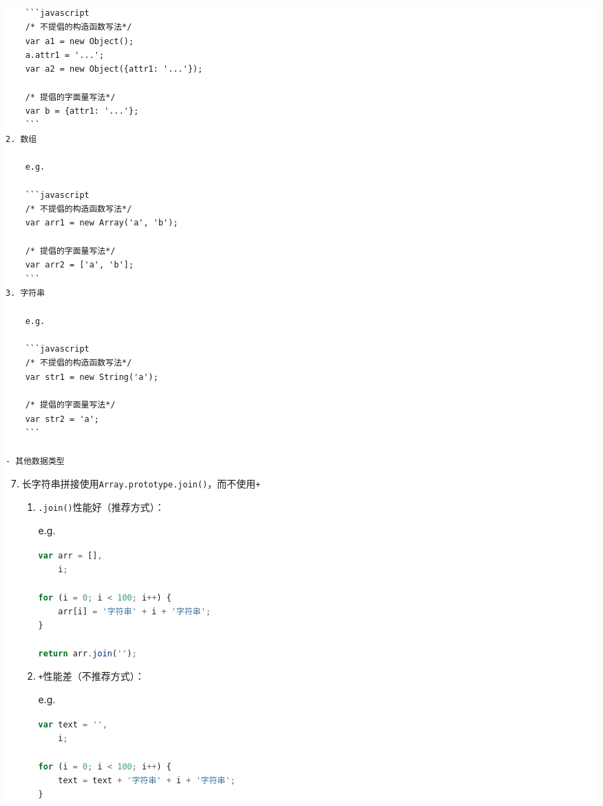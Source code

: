         ```javascript
        /* 不提倡的构造函数写法*/
        var a1 = new Object();
        a.attr1 = '...';
        var a2 = new Object({attr1: '...'});

        /* 提倡的字面量写法*/
        var b = {attr1: '...'};
        ```
    2. 数组

        e.g.

        ```javascript
        /* 不提倡的构造函数写法*/
        var arr1 = new Array('a', 'b');

        /* 提倡的字面量写法*/
        var arr2 = ['a', 'b'];
        ```
    3. 字符串

        e.g.

        ```javascript
        /* 不提倡的构造函数写法*/
        var str1 = new String('a');

        /* 提倡的字面量写法*/
        var str2 = 'a';
        ```

    - 其他数据类型
7. 长字符串拼接使用`Array.prototype.join()`，而不使用`+`

    1. `.join()`性能好（推荐方式）：

        e.g.

        ```javascript
        var arr = [],
            i;

        for (i = 0; i < 100; i++) {
            arr[i] = '字符串' + i + '字符串';
        }

        return arr.join('');
        ```
    2. `+`性能差（不推荐方式）：

        e.g.

        ```javascript
        var text = '',
            i;

        for (i = 0; i < 100; i++) {
            text = text + '字符串' + i + '字符串';
        }
